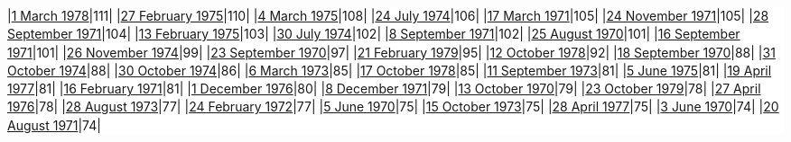 |[1 March 1978](https://historichansard.net/hofreps/1978/19780301_reps_31_hor108/)|111|
|[27 February 1975](https://historichansard.net/hofreps/1975/19750227_REPS_29_HoR93b/)|110|
|[4 March 1975](https://historichansard.net/hofreps/1975/19750304_reps_29_hor93/)|108|
|[24 July 1974](https://historichansard.net/hofreps/1974/19740724_reps_29_hor89/)|106|
|[17 March 1971](https://historichansard.net/hofreps/1971/19710317_reps_27_hor71/)|105|
|[24 November 1971](https://historichansard.net/hofreps/1971/19711124_reps_27_hor75/)|105|
|[28 September 1971](https://historichansard.net/hofreps/1971/19710928_reps_27_hor74/)|104|
|[13 February 1975](https://historichansard.net/hofreps/1975/19750213_reps_29_hor93/)|103|
|[30 July 1974](https://historichansard.net/hofreps/1974/19740730_reps_29_hor89/)|102|
|[8 September 1971](https://historichansard.net/hofreps/1971/19710908_reps_27_hor73/)|102|
|[25 August 1970](https://historichansard.net/hofreps/1970/19700825_reps_27_hor69/)|101|
|[16 September 1971](https://historichansard.net/hofreps/1971/19710916_reps_27_hor73/)|101|
|[26 November 1974](https://historichansard.net/hofreps/1974/19741126_reps_29_hor92/)|99|
|[23 September 1970](https://historichansard.net/hofreps/1970/19700923_reps_27_hor69/)|97|
|[21 February 1979](https://historichansard.net/hofreps/1979/19790221_reps_31_hor113/)|95|
|[12 October 1978](https://historichansard.net/hofreps/1978/19781012_reps_31_hor111/)|92|
|[18 September 1970](https://historichansard.net/hofreps/1970/19700918_reps_27_hor69/)|88|
|[31 October 1974](https://historichansard.net/hofreps/1974/19741031_reps_29_hor91/)|88|
|[30 October 1974](https://historichansard.net/hofreps/1974/19741030_reps_29_hor91/)|86|
|[6 March 1973](https://historichansard.net/hofreps/1973/19730306_reps_28_hor82/)|85|
|[17 October 1978](https://historichansard.net/hofreps/1978/19781017_reps_31_hor111/)|85|
|[11 September 1973](https://historichansard.net/hofreps/1973/19730911_REPS_28_HoR85b/)|81|
|[5 June 1975](https://historichansard.net/hofreps/1975/19750605_reps_29_hor95/)|81|
|[19 April 1977](https://historichansard.net/hofreps/1977/19770419_reps_30_hor104/)|81|
|[16 February 1971](https://historichansard.net/hofreps/1971/19710216_reps_27_hor71/)|81|
|[1 December 1976](https://historichansard.net/hofreps/1976/19761201_reps_30_hor102/)|80|
|[8 December 1971](https://historichansard.net/hofreps/1971/19711208_reps_27_hor75/)|79|
|[13 October 1970](https://historichansard.net/hofreps/1970/19701013_reps_27_hor70/)|79|
|[23 October 1979](https://historichansard.net/hofreps/1979/19791023_reps_31_hor116/)|78|
|[27 April 1976](https://historichansard.net/hofreps/1976/19760427_reps_30_hor99/)|78|
|[28 August 1973](https://historichansard.net/hofreps/1973/19730828_reps_28_hor85/)|77|
|[24 February 1972](https://historichansard.net/hofreps/1972/19720224_reps_27_hor76/)|77|
|[5 June 1970](https://historichansard.net/hofreps/1970/19700605_reps_27_hor68/)|75|
|[15 October 1973](https://historichansard.net/hofreps/1973/19731015_reps_28_hor86/)|75|
|[28 April 1977](https://historichansard.net/hofreps/1977/19770428_reps_30_hor105/)|75|
|[3 June 1970](https://historichansard.net/hofreps/1970/19700603_reps_27_hor68/)|74|
|[20 August 1971](https://historichansard.net/hofreps/1971/19710820_reps_27_hor73/)|74|